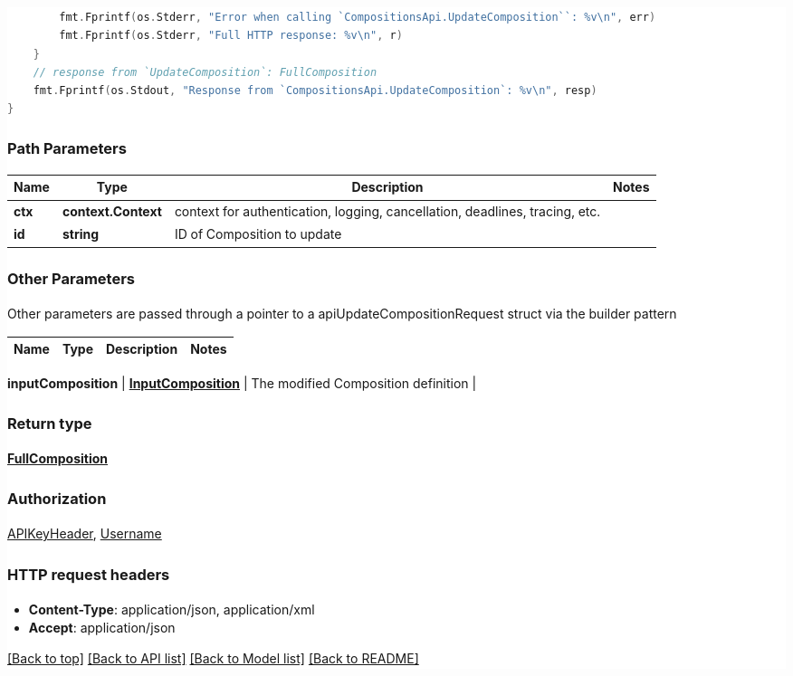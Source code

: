 ```go
        fmt.Fprintf(os.Stderr, "Error when calling `CompositionsApi.UpdateComposition``: %v\n", err)
        fmt.Fprintf(os.Stderr, "Full HTTP response: %v\n", r)
    }
    // response from `UpdateComposition`: FullComposition
    fmt.Fprintf(os.Stdout, "Response from `CompositionsApi.UpdateComposition`: %v\n", resp)
}
```

### Path Parameters


Name | Type | Description  | Notes
------------- | ------------- | ------------- | -------------
**ctx** | **context.Context** | context for authentication, logging, cancellation, deadlines, tracing, etc.
**id** | **string** | ID of Composition to update | 

### Other Parameters

Other parameters are passed through a pointer to a apiUpdateCompositionRequest struct via the builder pattern


Name | Type | Description  | Notes
------------- | ------------- | ------------- | -------------

 **inputComposition** | [**InputComposition**](InputComposition.md) | The modified Composition definition | 

### Return type

[**FullComposition**](FullComposition.md)

### Authorization

[APIKeyHeader](../README.md#APIKeyHeader), [Username](../README.md#Username)

### HTTP request headers

- **Content-Type**: application/json, application/xml
- **Accept**: application/json

[[Back to top]](#) [[Back to API list]](../README.md#documentation-for-api-endpoints)
[[Back to Model list]](../README.md#documentation-for-models)
[[Back to README]](../README.md)

